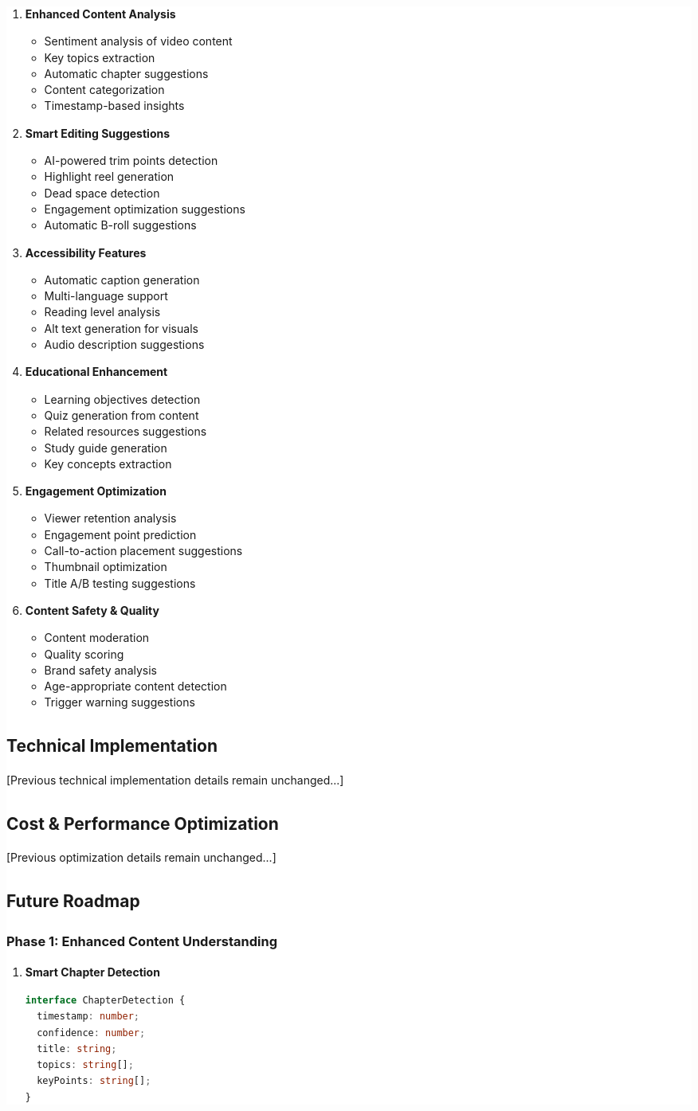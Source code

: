 1. **Enhanced Content Analysis**
   - Sentiment analysis of video content
   - Key topics extraction
   - Automatic chapter suggestions
   - Content categorization
   - Timestamp-based insights

2. **Smart Editing Suggestions**
   - AI-powered trim points detection
   - Highlight reel generation
   - Dead space detection
   - Engagement optimization suggestions
   - Automatic B-roll suggestions

3. **Accessibility Features**
   - Automatic caption generation
   - Multi-language support
   - Reading level analysis
   - Alt text generation for visuals
   - Audio description suggestions

4. **Educational Enhancement**
   - Learning objectives detection
   - Quiz generation from content
   - Related resources suggestions
   - Study guide generation
   - Key concepts extraction

5. **Engagement Optimization**
   - Viewer retention analysis
   - Engagement point prediction
   - Call-to-action placement suggestions
   - Thumbnail optimization
   - Title A/B testing suggestions

6. **Content Safety & Quality**
   - Content moderation
   - Quality scoring
   - Brand safety analysis
   - Age-appropriate content detection
   - Trigger warning suggestions

## Technical Implementation

[Previous technical implementation details remain unchanged...]

## Cost & Performance Optimization

[Previous optimization details remain unchanged...]

## Future Roadmap

### Phase 1: Enhanced Content Understanding
1. **Smart Chapter Detection**
   ```typescript
   interface ChapterDetection {
     timestamp: number;
     confidence: number;
     title: string;
     topics: string[];
     keyPoints: string[];
   }
   ```
